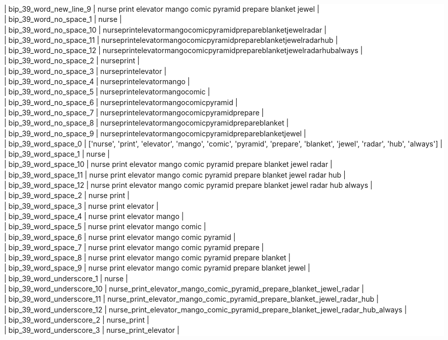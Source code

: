 | bip_39_word_new_line_9 | nurse
print
elevator
mango
comic
pyramid
prepare
blanket
jewel |  
| bip_39_word_no_space_1 | nurse |  
| bip_39_word_no_space_10 | nurseprintelevatormangocomicpyramidprepareblanketjewelradar |  
| bip_39_word_no_space_11 | nurseprintelevatormangocomicpyramidprepareblanketjewelradarhub |  
| bip_39_word_no_space_12 | nurseprintelevatormangocomicpyramidprepareblanketjewelradarhubalways |  
| bip_39_word_no_space_2 | nurseprint |  
| bip_39_word_no_space_3 | nurseprintelevator |  
| bip_39_word_no_space_4 | nurseprintelevatormango |  
| bip_39_word_no_space_5 | nurseprintelevatormangocomic |  
| bip_39_word_no_space_6 | nurseprintelevatormangocomicpyramid |  
| bip_39_word_no_space_7 | nurseprintelevatormangocomicpyramidprepare |  
| bip_39_word_no_space_8 | nurseprintelevatormangocomicpyramidprepareblanket |  
| bip_39_word_no_space_9 | nurseprintelevatormangocomicpyramidprepareblanketjewel |  
| bip_39_word_space_0 | ['nurse', 'print', 'elevator', 'mango', 'comic', 'pyramid', 'prepare', 'blanket', 'jewel', 'radar', 'hub', 'always'] |  
| bip_39_word_space_1 | nurse |  
| bip_39_word_space_10 | nurse print elevator mango comic pyramid prepare blanket jewel radar |  
| bip_39_word_space_11 | nurse print elevator mango comic pyramid prepare blanket jewel radar hub |  
| bip_39_word_space_12 | nurse print elevator mango comic pyramid prepare blanket jewel radar hub always |  
| bip_39_word_space_2 | nurse print |  
| bip_39_word_space_3 | nurse print elevator |  
| bip_39_word_space_4 | nurse print elevator mango |  
| bip_39_word_space_5 | nurse print elevator mango comic |  
| bip_39_word_space_6 | nurse print elevator mango comic pyramid |  
| bip_39_word_space_7 | nurse print elevator mango comic pyramid prepare |  
| bip_39_word_space_8 | nurse print elevator mango comic pyramid prepare blanket |  
| bip_39_word_space_9 | nurse print elevator mango comic pyramid prepare blanket jewel |  
| bip_39_word_underscore_1 | nurse |  
| bip_39_word_underscore_10 | nurse_print_elevator_mango_comic_pyramid_prepare_blanket_jewel_radar |  
| bip_39_word_underscore_11 | nurse_print_elevator_mango_comic_pyramid_prepare_blanket_jewel_radar_hub |  
| bip_39_word_underscore_12 | nurse_print_elevator_mango_comic_pyramid_prepare_blanket_jewel_radar_hub_always |  
| bip_39_word_underscore_2 | nurse_print |  
| bip_39_word_underscore_3 | nurse_print_elevator |  